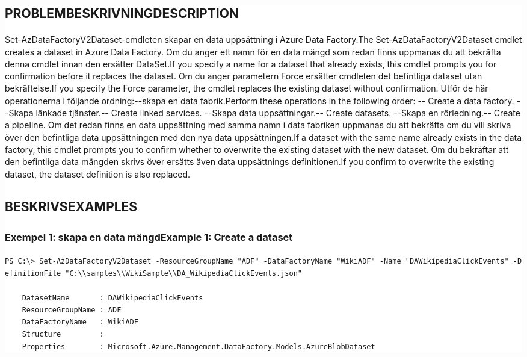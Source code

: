 ## <span data-ttu-id="37924-107">PROBLEMBESKRIVNING</span><span class="sxs-lookup"><span data-stu-id="37924-107">DESCRIPTION</span></span>
<span data-ttu-id="37924-108">Set-AzDataFactoryV2Dataset-cmdleten skapar en data uppsättning i Azure Data Factory.</span><span class="sxs-lookup"><span data-stu-id="37924-108">The Set-AzDataFactoryV2Dataset cmdlet creates a dataset in Azure Data Factory.</span></span>
<span data-ttu-id="37924-109">Om du anger ett namn för en data mängd som redan finns uppmanas du att bekräfta denna cmdlet innan den ersätter DataSet.</span><span class="sxs-lookup"><span data-stu-id="37924-109">If you specify a name for a dataset that already exists, this cmdlet prompts you for confirmation before it replaces the dataset.</span></span>
<span data-ttu-id="37924-110">Om du anger parametern Force ersätter cmdleten det befintliga dataset utan bekräftelse.</span><span class="sxs-lookup"><span data-stu-id="37924-110">If you specify the Force parameter, the cmdlet replaces the existing dataset without confirmation.</span></span>
<span data-ttu-id="37924-111">Utför de här operationerna i följande ordning:--skapa en data fabrik.</span><span class="sxs-lookup"><span data-stu-id="37924-111">Perform these operations in the following order: -- Create a data factory.</span></span>
<span data-ttu-id="37924-112">--Skapa länkade tjänster.</span><span class="sxs-lookup"><span data-stu-id="37924-112">-- Create linked services.</span></span>
<span data-ttu-id="37924-113">--Skapa data uppsättningar.</span><span class="sxs-lookup"><span data-stu-id="37924-113">-- Create datasets.</span></span>
<span data-ttu-id="37924-114">--Skapa en rörledning.</span><span class="sxs-lookup"><span data-stu-id="37924-114">-- Create a pipeline.</span></span>
<span data-ttu-id="37924-115">Om det redan finns en data uppsättning med samma namn i data fabriken uppmanas du att bekräfta om du vill skriva över den befintliga data uppsättningen med den nya data uppsättningen.</span><span class="sxs-lookup"><span data-stu-id="37924-115">If a dataset with the same name already exists in the data factory, this cmdlet prompts you to confirm whether to overwrite the existing dataset with the new dataset.</span></span>
<span data-ttu-id="37924-116">Om du bekräftar att den befintliga data mängden skrivs över ersätts även data uppsättnings definitionen.</span><span class="sxs-lookup"><span data-stu-id="37924-116">If you confirm to overwrite the existing dataset, the dataset definition is also replaced.</span></span>

## <span data-ttu-id="37924-117">BESKRIVS</span><span class="sxs-lookup"><span data-stu-id="37924-117">EXAMPLES</span></span>

### <span data-ttu-id="37924-118">Exempel 1: skapa en data mängd</span><span class="sxs-lookup"><span data-stu-id="37924-118">Example 1: Create a dataset</span></span>
```
PS C:\> Set-AzDataFactoryV2Dataset -ResourceGroupName "ADF" -DataFactoryName "WikiADF" -Name "DAWikipediaClickEvents" -DefinitionFile "C:\\samples\\WikiSample\\DA_WikipediaClickEvents.json"

    DatasetName       : DAWikipediaClickEvents
    ResourceGroupName : ADF
    DataFactoryName   : WikiADF
    Structure         :
    Properties        : Microsoft.Azure.Management.DataFactory.Models.AzureBlobDataset
```
